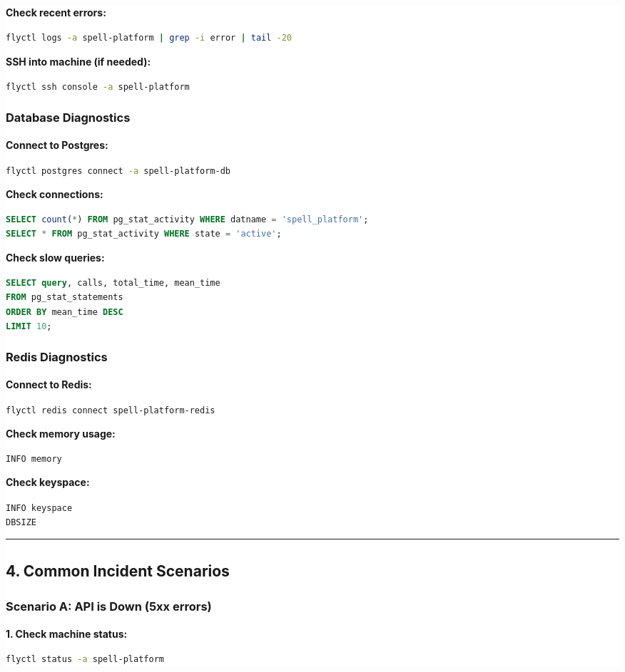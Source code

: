 **Check recent errors:**
```bash
flyctl logs -a spell-platform | grep -i error | tail -20
```

**SSH into machine (if needed):**
```bash
flyctl ssh console -a spell-platform
```

### Database Diagnostics

**Connect to Postgres:**
```bash
flyctl postgres connect -a spell-platform-db
```

**Check connections:**
```sql
SELECT count(*) FROM pg_stat_activity WHERE datname = 'spell_platform';
SELECT * FROM pg_stat_activity WHERE state = 'active';
```

**Check slow queries:**
```sql
SELECT query, calls, total_time, mean_time
FROM pg_stat_statements
ORDER BY mean_time DESC
LIMIT 10;
```

### Redis Diagnostics

**Connect to Redis:**
```bash
flyctl redis connect spell-platform-redis
```

**Check memory usage:**
```
INFO memory
```

**Check keyspace:**
```
INFO keyspace
DBSIZE
```

---

## 4. Common Incident Scenarios

### Scenario A: API is Down (5xx errors)

**1. Check machine status:**
```bash
flyctl status -a spell-platform
```
